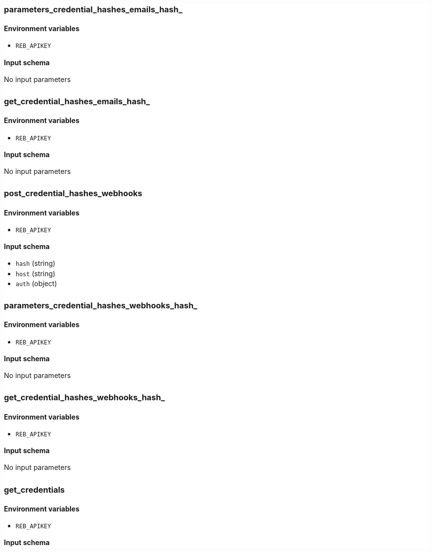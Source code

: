 ### parameters_credential_hashes_emails_hash_

**Environment variables**

- `REB_APIKEY`

**Input schema**

No input parameters

### get_credential_hashes_emails_hash_

**Environment variables**

- `REB_APIKEY`

**Input schema**

No input parameters

### post_credential_hashes_webhooks

**Environment variables**

- `REB_APIKEY`

**Input schema**

- `hash` (string)
- `host` (string)
- `auth` (object)

### parameters_credential_hashes_webhooks_hash_

**Environment variables**

- `REB_APIKEY`

**Input schema**

No input parameters

### get_credential_hashes_webhooks_hash_

**Environment variables**

- `REB_APIKEY`

**Input schema**

No input parameters

### get_credentials

**Environment variables**

- `REB_APIKEY`

**Input schema**
